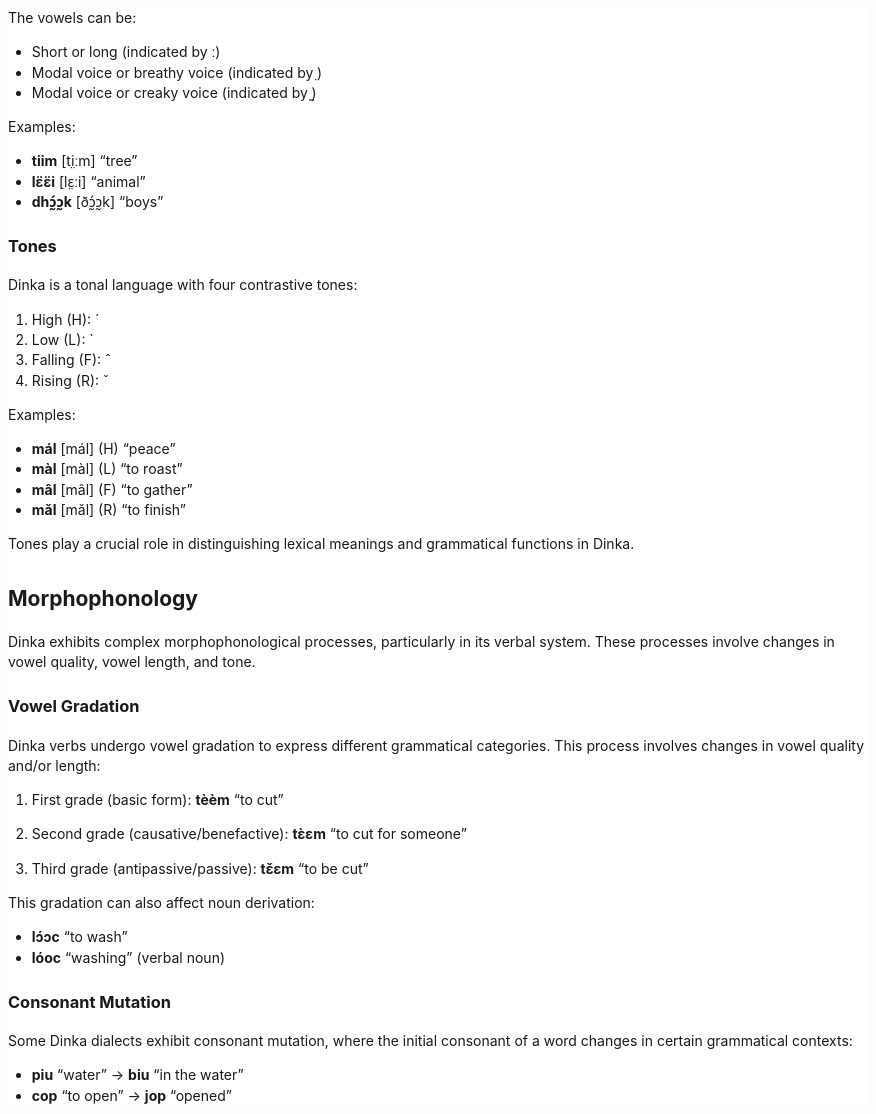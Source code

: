 The vowels can be:
- Short or long (indicated by ː)
- Modal voice or breathy voice (indicated by ̤)
- Modal voice or creaky voice (indicated by ̰)

Examples:
- **tiim** [ti̤ːm] “tree”
- **lɛ̈ɛ̈i** [lɛ̤ːi] “animal”
- **dhɔ̰́ɔ̰k** [ðɔ̰́ɔ̰k] “boys”

### Tones

Dinka is a tonal language with four contrastive tones:

1. High (H): ́
2. Low (L): ̀
3. Falling (F): ̂
4. Rising (R): ̌

Examples:
- **mál** [mál] (H) “peace”
- **màl** [màl] (L) “to roast”
- **mâl** [mâl] (F) “to gather”
- **mǎl** [mǎl] (R) “to finish”

Tones play a crucial role in distinguishing lexical meanings and grammatical functions in Dinka.

## Morphophonology

Dinka exhibits complex morphophonological processes, particularly in its verbal system. These processes involve changes in vowel quality, vowel length, and tone.

### Vowel Gradation

Dinka verbs undergo vowel gradation to express different grammatical categories. This process involves changes in vowel quality and/or length:

1. First grade (basic form):
   **tèèm** “to cut”

2. Second grade (causative/benefactive):
   **tɛ̀ɛm** “to cut for someone”

3. Third grade (antipassive/passive):
   **tɛ̌ɛm** “to be cut”

This gradation can also affect noun derivation:
- **lɔ́ɔc** “to wash”
- **lóoc** “washing” (verbal noun)

### Consonant Mutation

Some Dinka dialects exhibit consonant mutation, where the initial consonant of a word changes in certain grammatical contexts:

- **piu** “water” → **biu** “in the water”
- **cop** “to open” → **jop** “opened”
